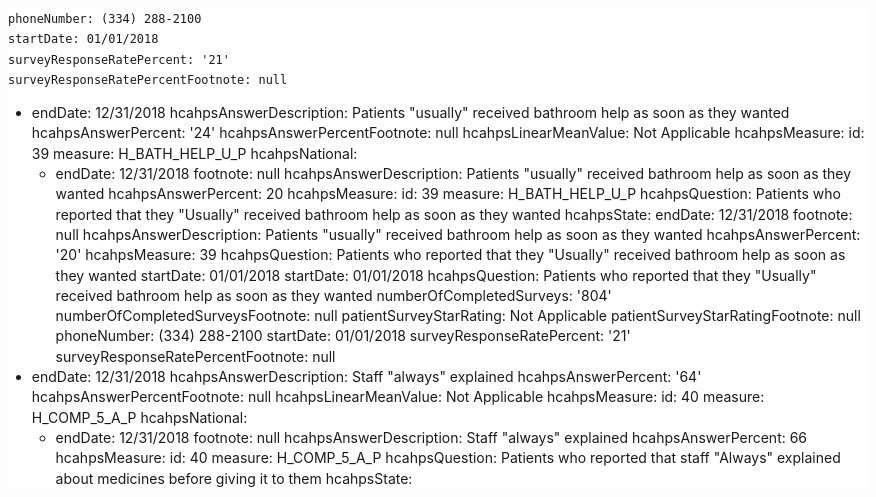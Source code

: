     phoneNumber: (334) 288-2100
    startDate: 01/01/2018
    surveyResponseRatePercent: '21'
    surveyResponseRatePercentFootnote: null
  - endDate: 12/31/2018
    hcahpsAnswerDescription: Patients "usually" received bathroom help as soon as
      they wanted
    hcahpsAnswerPercent: '24'
    hcahpsAnswerPercentFootnote: null
    hcahpsLinearMeanValue: Not Applicable
    hcahpsMeasure:
      id: 39
      measure: H_BATH_HELP_U_P
    hcahpsNational:
    - endDate: 12/31/2018
      footnote: null
      hcahpsAnswerDescription: Patients "usually" received bathroom help as soon as
        they wanted
      hcahpsAnswerPercent: 20
      hcahpsMeasure:
        id: 39
        measure: H_BATH_HELP_U_P
      hcahpsQuestion: Patients who reported that they "Usually" received bathroom
        help as soon as they wanted
      hcahpsState:
        endDate: 12/31/2018
        footnote: null
        hcahpsAnswerDescription: Patients "usually" received bathroom help as soon
          as they wanted
        hcahpsAnswerPercent: '20'
        hcahpsMeasure: 39
        hcahpsQuestion: Patients who reported that they "Usually" received bathroom
          help as soon as they wanted
        startDate: 01/01/2018
      startDate: 01/01/2018
    hcahpsQuestion: Patients who reported that they "Usually" received bathroom help
      as soon as they wanted
    numberOfCompletedSurveys: '804'
    numberOfCompletedSurveysFootnote: null
    patientSurveyStarRating: Not Applicable
    patientSurveyStarRatingFootnote: null
    phoneNumber: (334) 288-2100
    startDate: 01/01/2018
    surveyResponseRatePercent: '21'
    surveyResponseRatePercentFootnote: null
  - endDate: 12/31/2018
    hcahpsAnswerDescription: Staff "always" explained
    hcahpsAnswerPercent: '64'
    hcahpsAnswerPercentFootnote: null
    hcahpsLinearMeanValue: Not Applicable
    hcahpsMeasure:
      id: 40
      measure: H_COMP_5_A_P
    hcahpsNational:
    - endDate: 12/31/2018
      footnote: null
      hcahpsAnswerDescription: Staff "always" explained
      hcahpsAnswerPercent: 66
      hcahpsMeasure:
        id: 40
        measure: H_COMP_5_A_P
      hcahpsQuestion: Patients who reported that staff "Always" explained about medicines
        before giving it to them
      hcahpsState: